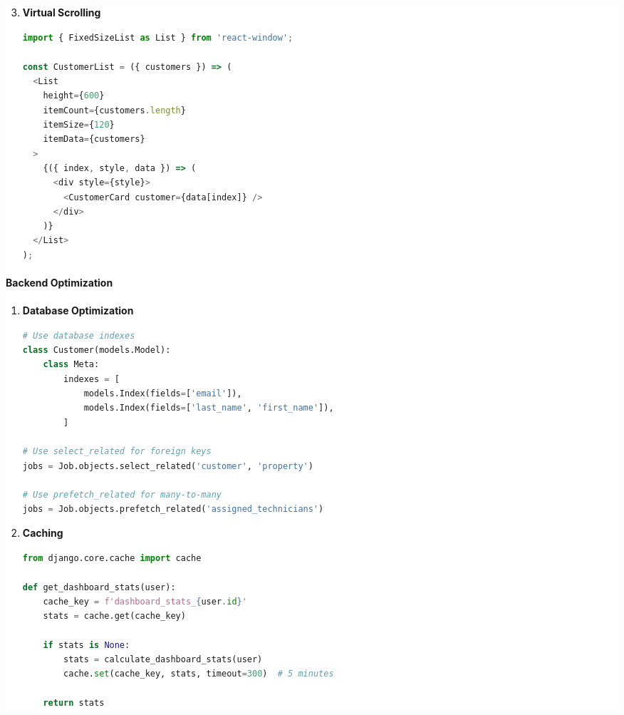 3. **Virtual Scrolling**
   ```typescript
   import { FixedSizeList as List } from 'react-window';
   
   const CustomerList = ({ customers }) => (
     <List
       height={600}
       itemCount={customers.length}
       itemSize={120}
       itemData={customers}
     >
       {({ index, style, data }) => (
         <div style={style}>
           <CustomerCard customer={data[index]} />
         </div>
       )}
     </List>
   );
   ```

#### Backend Optimization

1. **Database Optimization**
   ```python
   # Use database indexes
   class Customer(models.Model):
       class Meta:
           indexes = [
               models.Index(fields=['email']),
               models.Index(fields=['last_name', 'first_name']),
           ]
   
   # Use select_related for foreign keys
   jobs = Job.objects.select_related('customer', 'property')
   
   # Use prefetch_related for many-to-many
   jobs = Job.objects.prefetch_related('assigned_technicians')
   ```

2. **Caching**
   ```python
   from django.core.cache import cache
   
   def get_dashboard_stats(user):
       cache_key = f'dashboard_stats_{user.id}'
       stats = cache.get(cache_key)
       
       if stats is None:
           stats = calculate_dashboard_stats(user)
           cache.set(cache_key, stats, timeout=300)  # 5 minutes
       
       return stats
   ```
